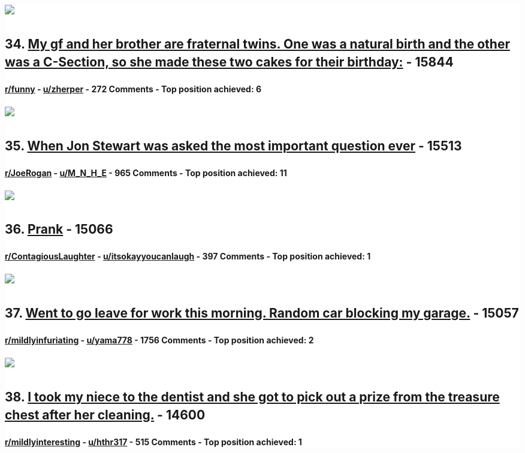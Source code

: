 <a href="https://i.redd.it/oa0omfz76agc1.png"><img src="https://b.thumbs.redditmedia.com/T2u-KMB_A5RbF3ihwFx0Jvr_SBPMLK2qaU3uBLo1wnQ.jpg"></img></a>

## 34. [My gf and her brother are fraternal twins. One was a natural birth and the other was a C-Section, so she made these two cakes for their birthday:](http://reddit.com/r/funny/comments/1agvzbt/my_gf_and_her_brother_are_fraternal_twins_one_was/) - 15844
#### [r/funny](http://reddit.com/r/funny) - [u/zherper](http://reddit.com/u/zherper) - 272 Comments - Top position achieved: 6

<a href="https://i.redd.it/tohcxr1lv3gc1.jpeg"><img src="https://b.thumbs.redditmedia.com/7wxWVz5haoBEUchaUwMNhzzsYXiBoIpxB3dNIWO0H_o.jpg"></img></a>

## 35. [When Jon Stewart was asked the most important question ever](http://reddit.com/r/JoeRogan/comments/1ah535x/when_jon_stewart_was_asked_the_most_important/) - 15513
#### [r/JoeRogan](http://reddit.com/r/JoeRogan) - [u/M_N_H_E](http://reddit.com/u/M_N_H_E) - 965 Comments - Top position achieved: 11

<a href="https://v.redd.it/pytdcmw5n6gc1"><img src="https://external-preview.redd.it/NXJkamZndnVuNmdjMQRT3-_ctuJTzhJKlsW9GnKzB9wmOBEKp6rjZW_0ONwc.png?width=140&amp;height=140&amp;crop=140:140,smart&amp;format=jpg&amp;v=enabled&amp;lthumb=true&amp;s=6ff23447f407525d2a6baca575772bb46532b084"></img></a>

## 36. [Prank](http://reddit.com/r/ContagiousLaughter/comments/1ahhe9u/prank/) - 15066
#### [r/ContagiousLaughter](http://reddit.com/r/ContagiousLaughter) - [u/itsokayyoucanlaugh](http://reddit.com/u/itsokayyoucanlaugh) - 397 Comments - Top position achieved: 1

<a href="https://v.redd.it/pyno78qm99gc1"><img src="https://external-preview.redd.it/bWRpa210bG05OWdjMTXucTrzCHQ-QTr1MvPwfZenT1XzKz8VrrhO-f-L2qQ2.png?width=140&amp;height=140&amp;crop=140:140,smart&amp;format=jpg&amp;v=enabled&amp;lthumb=true&amp;s=f1813c8b8942e744df9b2b6d27a730b1aa1229df"></img></a>

## 37. [Went to go leave for work this morning. Random car blocking my garage.](http://reddit.com/r/mildlyinfuriating/comments/1ah18tc/went_to_go_leave_for_work_this_morning_random_car/) - 15057
#### [r/mildlyinfuriating](http://reddit.com/r/mildlyinfuriating) - [u/yama778](http://reddit.com/u/yama778) - 1756 Comments - Top position achieved: 2

<a href="https://i.redd.it/7a8l7r54n5gc1.jpeg"><img src="https://b.thumbs.redditmedia.com/fwO8uk_MOt49lseXkJqIkmxyWud6dAdmQS4h0LWjFHI.jpg"></img></a>

## 38. [I took my niece to the dentist and she got to pick out a prize from the treasure chest after her cleaning.](http://reddit.com/r/mildlyinteresting/comments/1aguhhr/i_took_my_niece_to_the_dentist_and_she_got_to/) - 14600
#### [r/mildlyinteresting](http://reddit.com/r/mildlyinteresting) - [u/hthr317](http://reddit.com/u/hthr317) - 515 Comments - Top position achieved: 1
